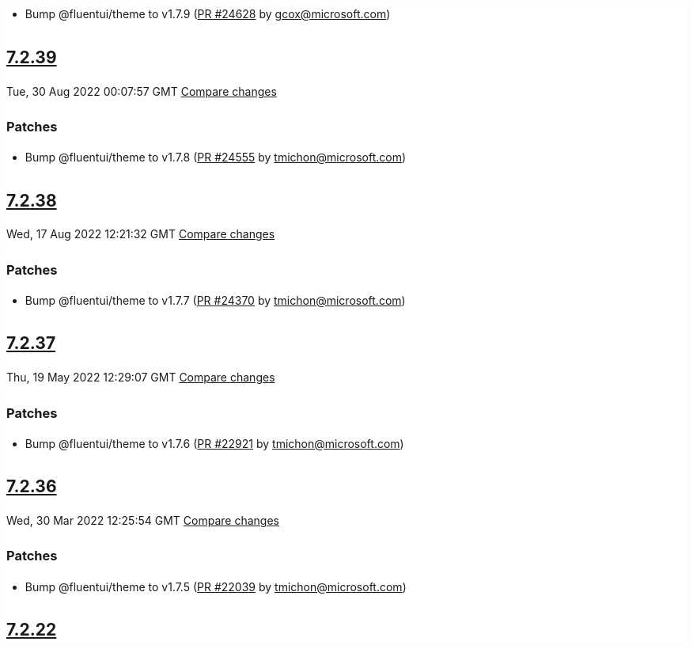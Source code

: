 - Bump @fluentui/theme to v1.7.9 ([PR #24628](https://github.com/microsoft/fluentui/pull/24628) by gcox@microsoft.com)

## [7.2.39](https://github.com/microsoft/fluentui/tree/@uifabric/variants_v7.2.39)

Tue, 30 Aug 2022 00:07:57 GMT 
[Compare changes](https://github.com/microsoft/fluentui/compare/@uifabric/variants_v7.2.38..@uifabric/variants_v7.2.39)

### Patches

- Bump @fluentui/theme to v1.7.8 ([PR #24555](https://github.com/microsoft/fluentui/pull/24555) by tmichon@microsoft.com)

## [7.2.38](https://github.com/microsoft/fluentui/tree/@uifabric/variants_v7.2.38)

Wed, 17 Aug 2022 12:21:32 GMT 
[Compare changes](https://github.com/microsoft/fluentui/compare/@uifabric/variants_v7.2.37..@uifabric/variants_v7.2.38)

### Patches

- Bump @fluentui/theme to v1.7.7 ([PR #24370](https://github.com/microsoft/fluentui/pull/24370) by tmichon@microsoft.com)

## [7.2.37](https://github.com/microsoft/fluentui/tree/@uifabric/variants_v7.2.37)

Thu, 19 May 2022 12:29:07 GMT 
[Compare changes](https://github.com/microsoft/fluentui/compare/@uifabric/variants_v7.2.36..@uifabric/variants_v7.2.37)

### Patches

- Bump @fluentui/theme to v1.7.6 ([PR #22921](https://github.com/microsoft/fluentui/pull/22921) by tmichon@microsoft.com)

## [7.2.36](https://github.com/microsoft/fluentui/tree/@uifabric/variants_v7.2.36)

Wed, 30 Mar 2022 12:25:54 GMT 
[Compare changes](https://github.com/microsoft/fluentui/compare/@uifabric/variants_v7.2.22..@uifabric/variants_v7.2.36)

### Patches

- Bump @fluentui/theme to v1.7.5 ([PR #22039](https://github.com/microsoft/fluentui/pull/22039) by tmichon@microsoft.com)

## [7.2.22](https://github.com/microsoft/fluentui/tree/@uifabric/variants_v7.2.22)
